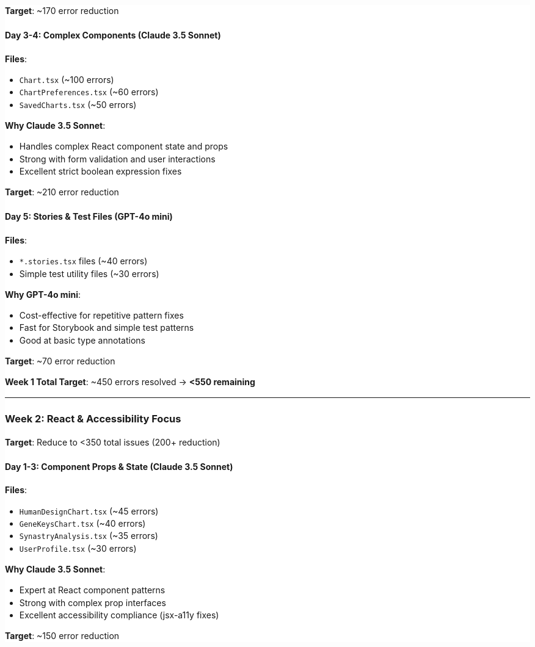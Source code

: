 **Target**: ~170 error reduction

#### **Day 3-4: Complex Components** (Claude 3.5 Sonnet)

**Files**:

- `Chart.tsx` (~100 errors)
- `ChartPreferences.tsx` (~60 errors)
- `SavedCharts.tsx` (~50 errors)

**Why Claude 3.5 Sonnet**:

- Handles complex React component state and props
- Strong with form validation and user interactions
- Excellent strict boolean expression fixes

**Target**: ~210 error reduction

#### **Day 5: Stories & Test Files** (GPT-4o mini)

**Files**:

- `*.stories.tsx` files (~40 errors)
- Simple test utility files (~30 errors)

**Why GPT-4o mini**:

- Cost-effective for repetitive pattern fixes
- Fast for Storybook and simple test patterns
- Good at basic type annotations

**Target**: ~70 error reduction

**Week 1 Total Target**: ~450 errors resolved → **<550 remaining**

---

### **Week 2: React & Accessibility Focus**

**Target**: Reduce to <350 total issues (200+ reduction)

#### **Day 1-3: Component Props & State** (Claude 3.5 Sonnet)

**Files**:

- `HumanDesignChart.tsx` (~45 errors)
- `GeneKeysChart.tsx` (~40 errors)
- `SynastryAnalysis.tsx` (~35 errors)
- `UserProfile.tsx` (~30 errors)

**Why Claude 3.5 Sonnet**:

- Expert at React component patterns
- Strong with complex prop interfaces
- Excellent accessibility compliance (jsx-a11y fixes)

**Target**: ~150 error reduction
